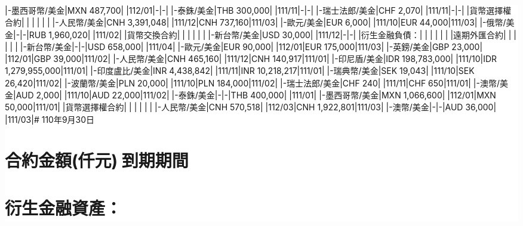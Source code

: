 |-墨西哥幣/美金|MXN 487,700| |112/01|-|-|
|-泰銖/美金|THB 300,000| |111/11|-|-|
|-瑞士法郎/美金|CHF 2,070| |111/11|-|-|
|貨幣選擇權合約| | | | | |
|-人民幣/美金|CNH 3,391,048| |111/12|CNH 737,160|111/03|
|-歐元/美金|EUR 6,000| |111/10|EUR 44,000|111/03|
|-俄幣/美金|-|-|RUB 1,960,020| |111/02|
|貨幣交換合約| | | | | |
|-新台幣/美金|USD 30,000| |111/12|-|-|
|衍生金融負債：| | | | | |
|遠期外匯合約| | | | | |
|-新台幣/美金|-|-|USD 658,000| |111/04|
|-歐元/美金|EUR 90,000| |112/01|EUR 175,000|111/03|
|-英鎊/美金|GBP 23,000| |112/01|GBP 39,000|111/02|
|-人民幣/美金|CNH 465,160| |111/12|CNH 140,917|111/01|
|-印尼盾/美金|IDR 198,783,000| |111/10|IDR 1,279,955,000|111/01|
|-印度盧比/美金|INR 4,438,842| |111/11|INR 10,218,217|111/01|
|-瑞典幣/美金|SEK 19,043| |111/10|SEK 26,420|111/02|
|-波蘭幣/美金|PLN 20,000| |111/10|PLN 184,000|111/02|
|-瑞士法郎/美金|CHF 240| |111/11|CHF 650|111/01|
|-澳幣/美金|AUD 2,000| |111/10|AUD 22,000|111/02|
|-泰銖/美金|-|-|THB 400,000| |111/01|
|-墨西哥幣/美金|MXN 1,066,600| |112/01|MXN 50,000|111/01|
|貨幣選擇權合約| | | | | |
|-人民幣/美金|CNH 570,518| |112/03|CNH 1,922,801|111/03|
|-澳幣/美金|-|-|AUD 36,000| |111/03|# 110年9月30日

# 合約金額(仟元) 到期期間

# 衍生金融資產：
